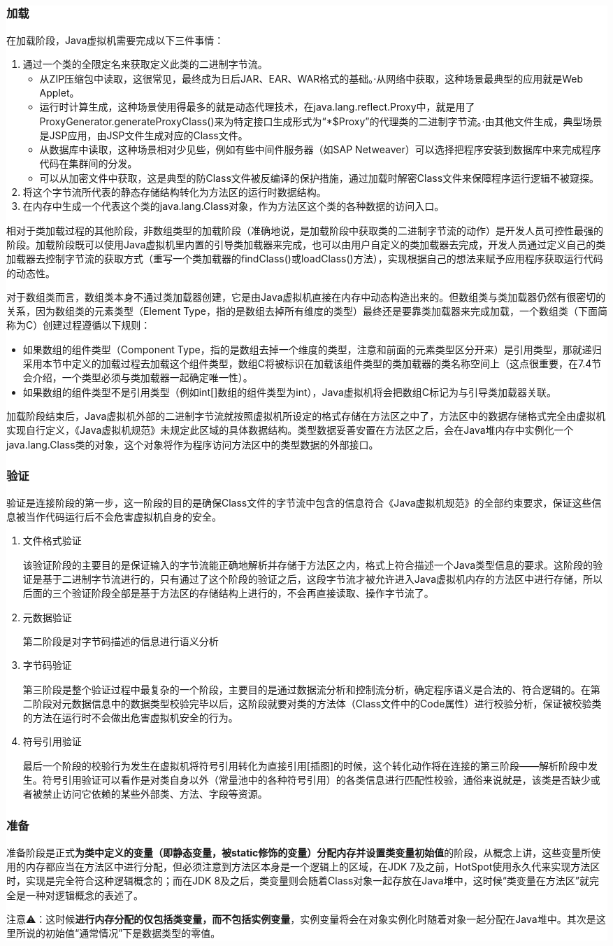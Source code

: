 ### 加载

在加载阶段，Java虚拟机需要完成以下三件事情：

1. 通过一个类的全限定名来获取定义此类的二进制字节流。
   - 从ZIP压缩包中读取，这很常见，最终成为日后JAR、EAR、WAR格式的基础。·从网络中获取，这种场景最典型的应用就是Web Applet。
   - 运行时计算生成，这种场景使用得最多的就是动态代理技术，在java.lang.reflect.Proxy中，就是用了ProxyGenerator.generateProxyClass()来为特定接口生成形式为“*$Proxy”的代理类的二进制字节流。·由其他文件生成，典型场景是JSP应用，由JSP文件生成对应的Class文件。
   - 从数据库中读取，这种场景相对少见些，例如有些中间件服务器（如SAP Netweaver）可以选择把程序安装到数据库中来完成程序代码在集群间的分发。
   - 可以从加密文件中获取，这是典型的防Class文件被反编译的保护措施，通过加载时解密Class文件来保障程序运行逻辑不被窥探。
2. 将这个字节流所代表的静态存储结构转化为方法区的运行时数据结构。
3. 在内存中生成一个代表这个类的java.lang.Class对象，作为方法区这个类的各种数据的访问入口。

相对于类加载过程的其他阶段，非数组类型的加载阶段（准确地说，是加载阶段中获取类的二进制字节流的动作）是开发人员可控性最强的阶段。加载阶段既可以使用Java虚拟机里内置的引导类加载器来完成，也可以由用户自定义的类加载器去完成，开发人员通过定义自己的类加载器去控制字节流的获取方式（重写一个类加载器的findClass()或loadClass()方法），实现根据自己的想法来赋予应用程序获取运行代码的动态性。

对于数组类而言，数组类本身不通过类加载器创建，它是由Java虚拟机直接在内存中动态构造出来的。但数组类与类加载器仍然有很密切的关系，因为数组类的元素类型（Element Type，指的是数组去掉所有维度的类型）最终还是要靠类加载器来完成加载，一个数组类（下面简称为C）创建过程遵循以下规则：

- 如果数组的组件类型（Component Type，指的是数组去掉一个维度的类型，注意和前面的元素类型区分开来）是引用类型，那就递归采用本节中定义的加载过程去加载这个组件类型，数组C将被标识在加载该组件类型的类加载器的类名称空间上（这点很重要，在7.4节会介绍，一个类型必须与类加载器一起确定唯一性）。
- 如果数组的组件类型不是引用类型（例如int[]数组的组件类型为int），Java虚拟机将会把数组C标记为与引导类加载器关联。

加载阶段结束后，Java虚拟机外部的二进制字节流就按照虚拟机所设定的格式存储在方法区之中了，方法区中的数据存储格式完全由虚拟机实现自行定义，《Java虚拟机规范》未规定此区域的具体数据结构。类型数据妥善安置在方法区之后，会在Java堆内存中实例化一个java.lang.Class类的对象，这个对象将作为程序访问方法区中的类型数据的外部接口。

### 验证

验证是连接阶段的第一步，这一阶段的目的是确保Class文件的字节流中包含的信息符合《Java虚拟机规范》的全部约束要求，保证这些信息被当作代码运行后不会危害虚拟机自身的安全。

1. 文件格式验证

   该验证阶段的主要目的是保证输入的字节流能正确地解析并存储于方法区之内，格式上符合描述一个Java类型信息的要求。这阶段的验证是基于二进制字节流进行的，只有通过了这个阶段的验证之后，这段字节流才被允许进入Java虚拟机内存的方法区中进行存储，所以后面的三个验证阶段全部是基于方法区的存储结构上进行的，不会再直接读取、操作字节流了。

2. 元数据验证

   第二阶段是对字节码描述的信息进行语义分析

3. 字节码验证

   第三阶段是整个验证过程中最复杂的一个阶段，主要目的是通过数据流分析和控制流分析，确定程序语义是合法的、符合逻辑的。在第二阶段对元数据信息中的数据类型校验完毕以后，这阶段就要对类的方法体（Class文件中的Code属性）进行校验分析，保证被校验类的方法在运行时不会做出危害虚拟机安全的行为。

4. 符号引用验证

   最后一个阶段的校验行为发生在虚拟机将符号引用转化为直接引用[插图]的时候，这个转化动作将在连接的第三阶段——解析阶段中发生。符号引用验证可以看作是对类自身以外（常量池中的各种符号引用）的各类信息进行匹配性校验，通俗来说就是，该类是否缺少或者被禁止访问它依赖的某些外部类、方法、字段等资源。

### 准备

准备阶段是正式**为类中定义的变量（即静态变量，被static修饰的变量）分配内存并设置类变量初始值**的阶段，从概念上讲，这些变量所使用的内存都应当在方法区中进行分配，但必须注意到方法区本身是一个逻辑上的区域，在JDK 7及之前，HotSpot使用永久代来实现方法区时，实现是完全符合这种逻辑概念的；而在JDK 8及之后，类变量则会随着Class对象一起存放在Java堆中，这时候“类变量在方法区”就完全是一种对逻辑概念的表述了。

注意⚠️：这时候**进行内存分配的仅包括类变量，而不包括实例变量**，实例变量将会在对象实例化时随着对象一起分配在Java堆中。其次是这里所说的初始值“通常情况”下是数据类型的零值。

